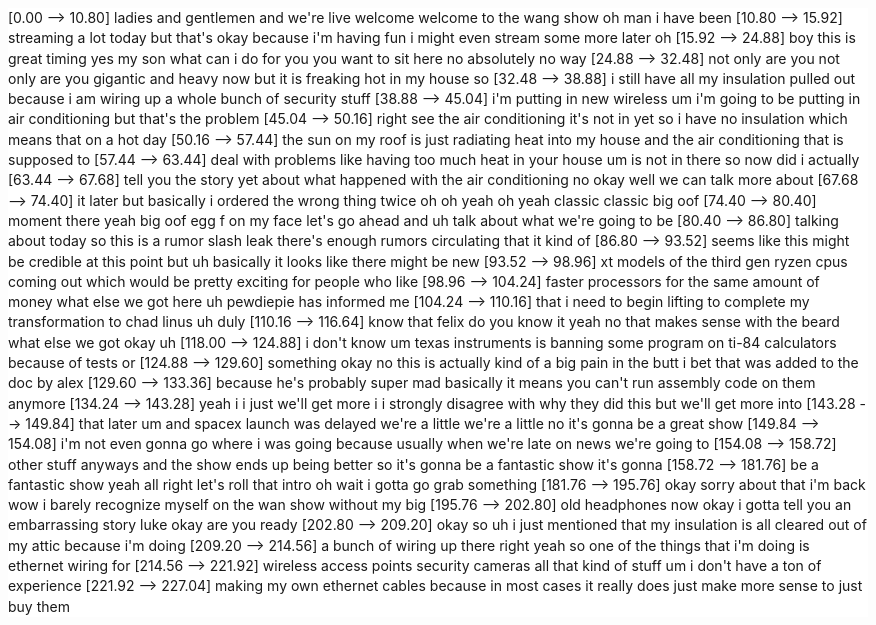 [0.00 --> 10.80]  ladies and gentlemen and we're live welcome welcome to the wang show oh man i have been
[10.80 --> 15.92]  streaming a lot today but that's okay because i'm having fun i might even stream some more later oh
[15.92 --> 24.88]  boy this is great timing yes my son what can i do for you you want to sit here no absolutely no way
[24.88 --> 32.48]  not only are you not only are you gigantic and heavy now but it is freaking hot in my house so
[32.48 --> 38.88]  i still have all my insulation pulled out because i am wiring up a whole bunch of security stuff
[38.88 --> 45.04]  i'm putting in new wireless um i'm going to be putting in air conditioning but that's the problem
[45.04 --> 50.16]  right see the air conditioning it's not in yet so i have no insulation which means that on a hot day
[50.16 --> 57.44]  the sun on my roof is just radiating heat into my house and the air conditioning that is supposed to
[57.44 --> 63.44]  deal with problems like having too much heat in your house um is not in there so now did i actually
[63.44 --> 67.68]  tell you the story yet about what happened with the air conditioning no okay well we can talk more about
[67.68 --> 74.40]  it later but basically i ordered the wrong thing twice oh oh yeah oh yeah classic classic big oof
[74.40 --> 80.40]  moment there yeah big oof egg f on my face let's go ahead and uh talk about what we're going to be
[80.40 --> 86.80]  talking about today so this is a rumor slash leak there's enough rumors circulating that it kind of
[86.80 --> 93.52]  seems like this might be credible at this point but uh basically it looks like there might be new
[93.52 --> 98.96]  xt models of the third gen ryzen cpus coming out which would be pretty exciting for people who like
[98.96 --> 104.24]  faster processors for the same amount of money what else we got here uh pewdiepie has informed me
[104.24 --> 110.16]  that i need to begin lifting to complete my transformation to chad linus uh duly
[110.16 --> 116.64]  know that felix do you know it yeah no that makes sense with the beard what else we got okay uh
[118.00 --> 124.88]  i don't know um texas instruments is banning some program on ti-84 calculators because of tests or
[124.88 --> 129.60]  something okay no this is actually kind of a big pain in the butt i bet that was added to the doc by alex
[129.60 --> 133.36]  because he's probably super mad basically it means you can't run assembly code on them anymore
[134.24 --> 143.28]  yeah i i just we'll get more i i strongly disagree with why they did this but we'll get more into
[143.28 --> 149.84]  that later um and spacex launch was delayed we're a little we're a little no it's gonna be a great show
[149.84 --> 154.08]  i'm not even gonna go where i was going because usually when we're late on news we're going to
[154.08 --> 158.72]  other stuff anyways and the show ends up being better so it's gonna be a fantastic show it's gonna
[158.72 --> 181.76]  be a fantastic show yeah all right let's roll that intro oh wait i gotta go grab something
[181.76 --> 195.76]  okay sorry about that i'm back wow i barely recognize myself on the wan show without my big
[195.76 --> 202.80]  old headphones now okay i gotta tell you an embarrassing story luke okay are you ready
[202.80 --> 209.20]  okay so uh i just mentioned that my insulation is all cleared out of my attic because i'm doing
[209.20 --> 214.56]  a bunch of wiring up there right yeah so one of the things that i'm doing is ethernet wiring for
[214.56 --> 221.92]  wireless access points security cameras all that kind of stuff um i don't have a ton of experience
[221.92 --> 227.04]  making my own ethernet cables because in most cases it really does just make more sense to just buy them